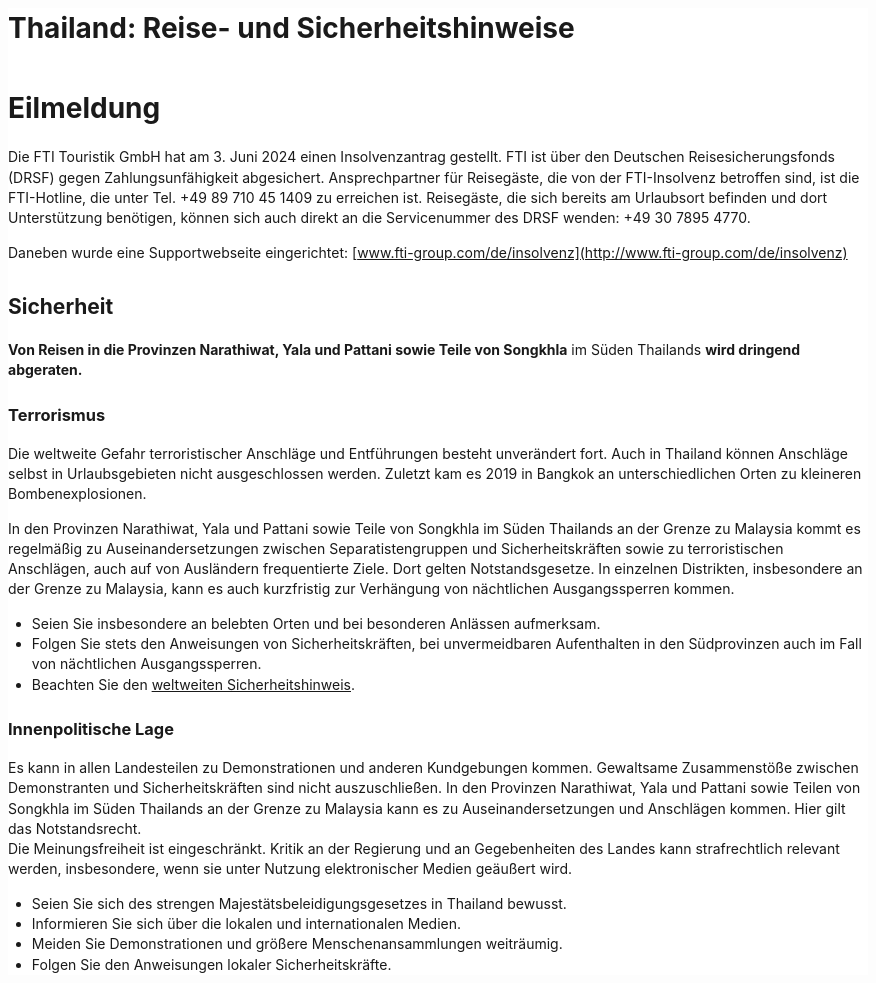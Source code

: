 # Thailand: Reise- und Sicherheitshinweise

# Eilmeldung

Die FTI Touristik GmbH hat am 3. Juni 2024 einen Insolvenzantrag gestellt. FTI ist über den Deutschen Reisesicherungsfonds (DRSF) gegen Zahlungsunfähigkeit abgesichert. Ansprechpartner für Reisegäste, die von der FTI-Insolvenz betroffen sind, ist die FTI-Hotline, die unter Tel. +49 89 710 45 1409 zu erreichen ist. Reisegäste, die sich bereits am Urlaubsort befinden und dort Unterstützung benötigen, können sich auch direkt an die Servicenummer des DRSF wenden: +49 30 7895 4770. 

Daneben wurde eine Supportwebseite eingerichtet: [www.fti-group.com/de/insolvenz](http://www.fti-group.com/de/insolvenz)

## Sicherheit

**Von Reisen in die Provinzen Narathiwat, Yala und Pattani sowie Teile von Songkhla** im Süden Thailands **wird dringend abgeraten.**

### Terrorismus

Die weltweite Gefahr terroristischer Anschläge und Entführungen besteht unverändert fort. Auch in Thailand können Anschläge selbst in Urlaubsgebieten nicht ausgeschlossen werden. Zuletzt kam es 2019 in Bangkok an unterschiedlichen Orten zu kleineren Bombenexplosionen.

In den Provinzen Narathiwat, Yala und Pattani sowie Teile von Songkhla im Süden Thailands an der Grenze zu Malaysia kommt es regelmäßig zu Auseinandersetzungen zwischen Separatistengruppen und Sicherheitskräften sowie zu terroristischen Anschlägen, auch auf von Ausländern frequentierte Ziele. Dort gelten Notstandsgesetze. In einzelnen Distrikten, insbesondere an der Grenze zu Malaysia, kann es auch kurzfristig zur Verhängung von nächtlichen Ausgangssperren kommen.

* Seien Sie insbesondere an belebten Orten und bei besonderen Anlässen aufmerksam.
* Folgen Sie stets den Anweisungen von Sicherheitskräften, bei unvermeidbaren Aufenthalten in den Südprovinzen auch im Fall von nächtlichen Ausgangssperren.
* Beachten Sie den [weltweiten Sicherheitshinweis](https://www.auswaertiges-amt.de/de/ReiseUndSicherheit/weltweiter-sicherheitshinweis/1796970 "Weltweiter Sicherheitshinweis").

### Innenpolitische Lage

Es kann in allen Landesteilen zu Demonstrationen und anderen Kundgebungen kommen. Gewaltsame Zusammenstöße zwischen Demonstranten und Sicherheitskräften sind nicht auszuschließen. In den Provinzen Narathiwat, Yala und Pattani sowie Teilen von Songkhla im Süden Thailands an der Grenze zu Malaysia kann es zu Auseinandersetzungen und Anschlägen kommen. Hier gilt das Notstandsrecht.  
Die Meinungsfreiheit ist eingeschränkt. Kritik an der Regierung und an Gegebenheiten des Landes kann strafrechtlich relevant werden, insbesondere, wenn sie unter Nutzung elektronischer Medien geäußert wird.

* Seien Sie sich des strengen Majestätsbeleidigungsgesetzes in Thailand bewusst.
* Informieren Sie sich über die lokalen und internationalen Medien.
* Meiden Sie Demonstrationen und größere Menschenansammlungen weiträumig.
* Folgen Sie den Anweisungen lokaler Sicherheitskräfte.
